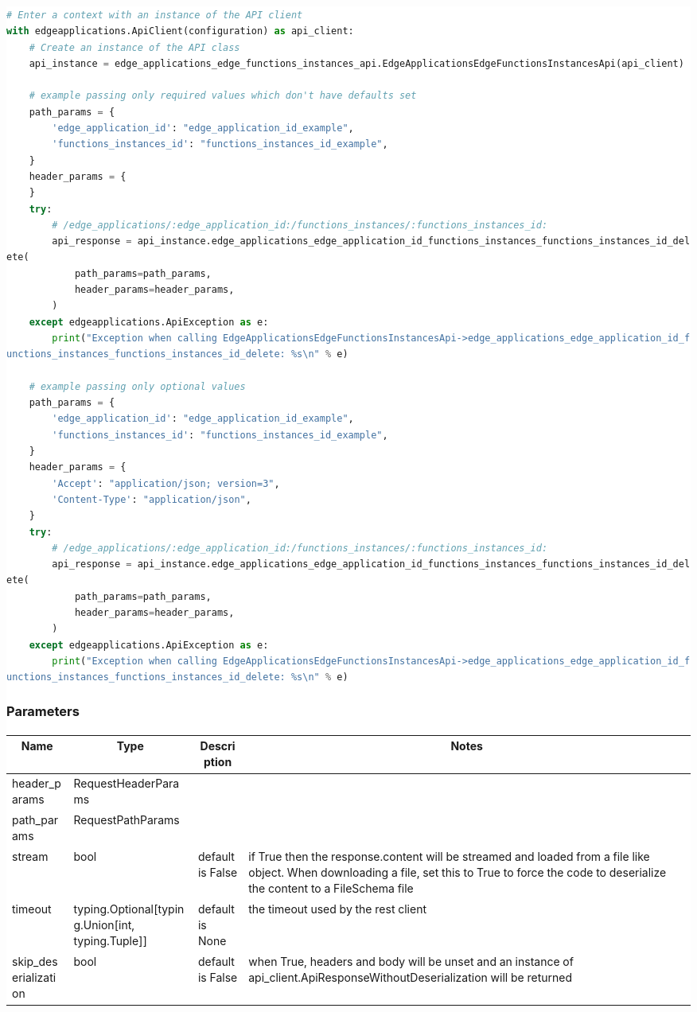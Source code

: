 ```python
# Enter a context with an instance of the API client
with edgeapplications.ApiClient(configuration) as api_client:
    # Create an instance of the API class
    api_instance = edge_applications_edge_functions_instances_api.EdgeApplicationsEdgeFunctionsInstancesApi(api_client)

    # example passing only required values which don't have defaults set
    path_params = {
        'edge_application_id': "edge_application_id_example",
        'functions_instances_id': "functions_instances_id_example",
    }
    header_params = {
    }
    try:
        # /edge_applications/:edge_application_id:/functions_instances/:functions_instances_id:
        api_response = api_instance.edge_applications_edge_application_id_functions_instances_functions_instances_id_delete(
            path_params=path_params,
            header_params=header_params,
        )
    except edgeapplications.ApiException as e:
        print("Exception when calling EdgeApplicationsEdgeFunctionsInstancesApi->edge_applications_edge_application_id_functions_instances_functions_instances_id_delete: %s\n" % e)

    # example passing only optional values
    path_params = {
        'edge_application_id': "edge_application_id_example",
        'functions_instances_id': "functions_instances_id_example",
    }
    header_params = {
        'Accept': "application/json; version=3",
        'Content-Type': "application/json",
    }
    try:
        # /edge_applications/:edge_application_id:/functions_instances/:functions_instances_id:
        api_response = api_instance.edge_applications_edge_application_id_functions_instances_functions_instances_id_delete(
            path_params=path_params,
            header_params=header_params,
        )
    except edgeapplications.ApiException as e:
        print("Exception when calling EdgeApplicationsEdgeFunctionsInstancesApi->edge_applications_edge_application_id_functions_instances_functions_instances_id_delete: %s\n" % e)
```
### Parameters

Name | Type | Description  | Notes
------------- | ------------- | ------------- | -------------
header_params | RequestHeaderParams | |
path_params | RequestPathParams | |
stream | bool | default is False | if True then the response.content will be streamed and loaded from a file like object. When downloading a file, set this to True to force the code to deserialize the content to a FileSchema file
timeout | typing.Optional[typing.Union[int, typing.Tuple]] | default is None | the timeout used by the rest client
skip_deserialization | bool | default is False | when True, headers and body will be unset and an instance of api_client.ApiResponseWithoutDeserialization will be returned
